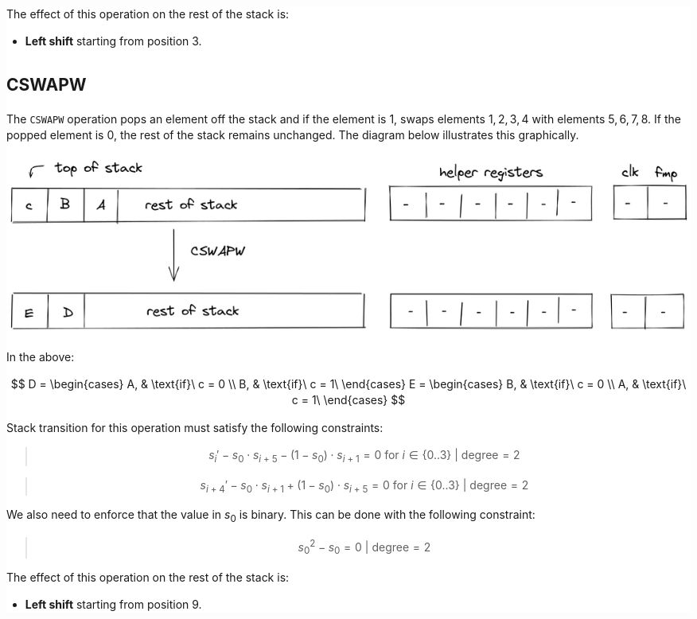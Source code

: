 The effect of this operation on the rest of the stack is:
* **Left shift** starting from position $3$.

## CSWAPW
The `CSWAPW` operation pops an element off the stack and if the element is $1$, swaps elements $1, 2, 3, 4$ with elements $5, 6, 7, 8$. If the popped element is $0$, the rest of the stack remains unchanged. The diagram below illustrates this graphically.

![cswapw](../../assets/design/stack/stack_ops/CSWAPW.png)

In the above:

$$
D = \begin{cases} A, & \text{if}\ c = 0 \\ B, & \text{if}\ c = 1\ \end{cases} E = \begin{cases} B, & \text{if}\ c = 0 \\ A, & \text{if}\ c = 1\ \end{cases}
$$

Stack transition for this operation must satisfy the following constraints:

>$$
s_i' - s_0 \cdot s_{i+5} - (1-s_0) \cdot s_{i+1} = 0 \text{ for } i \in \{0..3\}  \text{ | degree} = 2
$$

>$$
s_{i+4}' - s_0 \cdot s_{i+1} + (1-s_0) \cdot s_{i+5} = 0 \text{ for } i \in \{0..3\} \text{ | degree} = 2
$$

We also need to enforce that the value in $s_0$ is binary. This can be done with the following constraint:

>$$
s_0^2 - s_0 = 0 \text{ | degree} = 2
$$

The effect of this operation on the rest of the stack is:
* **Left shift** starting from position $9$.